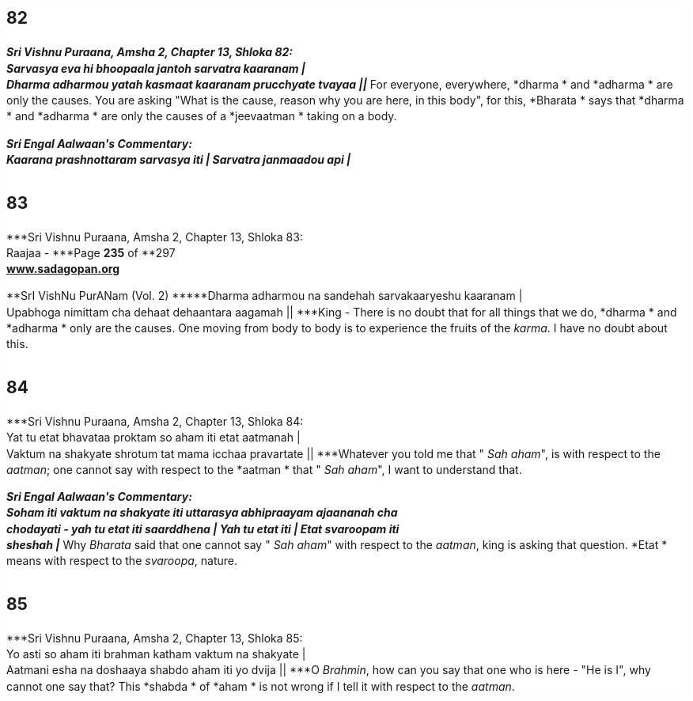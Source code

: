 



## 82
***Sri Vishnu Puraana, Amsha 2, Chapter 13, Shloka 82:    
Sarvasya eva hi bhoopaala jantoh sarvatra kaaranam |   
Dharma adharmou yatah kasmaat kaaranam prucchyate tvayaa ||*** For everyone, everywhere, *dharma * and *adharma * are only the causes. You are asking "What is the cause, reason why you are here, in this body", for this, *Bharata * says that *dharma * and *adharma * are only the causes of a *jeevaatman * taking on a body. 



***Sri Engal Aalwaan's Commentary:   
Kaarana prashnottaram sarvasya iti | Sarvatra janmaadou api |*** 





## 83
***Sri Vishnu Puraana, Amsha 2, Chapter 13, Shloka 83:    
Raajaa - ***Page **235** of **297   
**www.sadagopan.org** 



**SrI VishNu PurANam \(Vol. 2\) *****Dharma adharmou na sandehah sarvakaaryeshu kaaranam |   
Upabhoga nimittam cha dehaat dehaantara aagamah || ***King - There is no doubt that for all things that we do, *dharma * and *adharma * only are the causes. One moving from body to body is to experience the fruits of the *karma*. I have no doubt about this. 





## 84
***Sri Vishnu Puraana, Amsha 2, Chapter 13, Shloka 84:    
Yat tu etat bhavataa proktam so aham iti etat aatmanah |   
Vaktum na shakyate shrotum tat mama icchaa pravartate || ***Whatever you told me that " *Sah aham*", is with respect to the *aatman*; one cannot say with respect to the *aatman * that " *Sah aham*", I want to understand that. 



***Sri Engal Aalwaan's Commentary:   
Soham iti vaktum na shakyate iti uttarasya abhipraayam ajaananah cha   
chodayati - yah tu etat iti saarddhena | Yah tu etat iti | Etat svaroopam iti   
sheshah |*** Why *Bharata* said that one cannot say " *Sah aham*" with respect to the *aatman*, king is asking that question. *Etat * means with respect to the *svaroopa*, nature. 





## 85
***Sri Vishnu Puraana, Amsha 2, Chapter 13, Shloka 85:    
Yo asti so aham iti brahman katham vaktum na shakyate |   
Aatmani esha na doshaaya shabdo aham iti yo dvija || ***O *Brahmin*, how can you say that one who is here - "He is I", why cannot one say that? This *shabda * of *aham * is not wrong if I tell it with respect to the *aatman*. 
